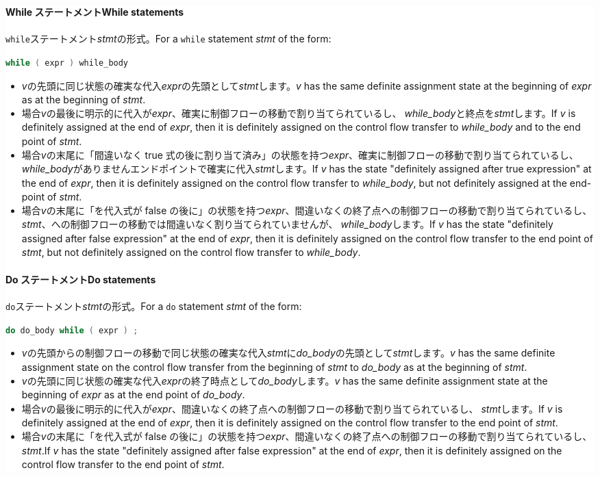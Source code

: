#### <a name="while-statements"></a><span data-ttu-id="4d719-279">While ステートメント</span><span class="sxs-lookup"><span data-stu-id="4d719-279">While statements</span></span>

<span data-ttu-id="4d719-280">`while`ステートメント*stmt*の形式。</span><span class="sxs-lookup"><span data-stu-id="4d719-280">For a `while` statement *stmt* of the form:</span></span>
```csharp
while ( expr ) while_body
```

*  <span data-ttu-id="4d719-281">*v*の先頭に同じ状態の確実な代入*expr*の先頭として*stmt*します。</span><span class="sxs-lookup"><span data-stu-id="4d719-281">*v* has the same definite assignment state at the beginning of *expr* as at the beginning of *stmt*.</span></span>
*  <span data-ttu-id="4d719-282">場合*v*の最後に明示的に代入が*expr*、確実に制御フローの移動で割り当てられているし、 *while_body*と終点を*stmt*します。</span><span class="sxs-lookup"><span data-stu-id="4d719-282">If *v* is definitely assigned at the end of *expr*, then it is definitely assigned on the control flow transfer to *while_body* and to the end point of *stmt*.</span></span>
*  <span data-ttu-id="4d719-283">場合*v*の末尾に「間違いなく true 式の後に割り当て済み」の状態を持つ*expr*、確実に制御フローの移動で割り当てられているし、 *while_body*がありませんエンドポイントで確実に代入*stmt*します。</span><span class="sxs-lookup"><span data-stu-id="4d719-283">If *v* has the state "definitely assigned after true expression" at the end of *expr*, then it is definitely assigned on the control flow transfer to *while_body*, but not definitely assigned at the end-point of *stmt*.</span></span>
*  <span data-ttu-id="4d719-284">場合*v*の末尾に「を代入式が false の後に」の状態を持つ*expr*、間違いなくの終了点への制御フローの移動で割り当てられているし、 *stmt*、への制御フローの移動では間違いなく割り当てられていませんが、 *while_body*します。</span><span class="sxs-lookup"><span data-stu-id="4d719-284">If *v* has the state "definitely assigned after false expression" at the end of *expr*, then it is definitely assigned on the control flow transfer to the end point of *stmt*, but not definitely assigned on the control flow transfer to *while_body*.</span></span>

#### <a name="do-statements"></a><span data-ttu-id="4d719-285">Do ステートメント</span><span class="sxs-lookup"><span data-stu-id="4d719-285">Do statements</span></span>

<span data-ttu-id="4d719-286">`do`ステートメント*stmt*の形式。</span><span class="sxs-lookup"><span data-stu-id="4d719-286">For a `do` statement *stmt* of the form:</span></span>
```csharp
do do_body while ( expr ) ;
```

*  <span data-ttu-id="4d719-287">*v*の先頭からの制御フローの移動で同じ状態の確実な代入*stmt*に*do_body*の先頭として*stmt*します。</span><span class="sxs-lookup"><span data-stu-id="4d719-287">*v* has the same definite assignment state on the control flow transfer from the beginning of *stmt* to *do_body* as at the beginning of *stmt*.</span></span>
*  <span data-ttu-id="4d719-288">*v*の先頭に同じ状態の確実な代入*expr*の終了時点として*do_body*します。</span><span class="sxs-lookup"><span data-stu-id="4d719-288">*v* has the same definite assignment state at the beginning of *expr* as at the end point of *do_body*.</span></span>
*  <span data-ttu-id="4d719-289">場合*v*の最後に明示的に代入が*expr*、間違いなくの終了点への制御フローの移動で割り当てられているし、 *stmt*します。</span><span class="sxs-lookup"><span data-stu-id="4d719-289">If *v* is definitely assigned at the end of *expr*, then it is definitely assigned on the control flow transfer to the end point of *stmt*.</span></span>
*  <span data-ttu-id="4d719-290">場合*v*の末尾に「を代入式が false の後に」の状態を持つ*expr*、間違いなくの終了点への制御フローの移動で割り当てられているし、 *stmt*.</span><span class="sxs-lookup"><span data-stu-id="4d719-290">If *v* has the state "definitely assigned after false expression" at the end of *expr*, then it is definitely assigned on the control flow transfer to the end point of *stmt*.</span></span>
